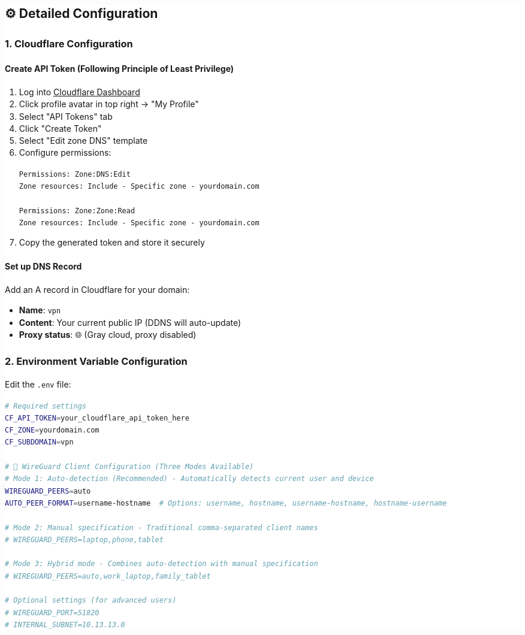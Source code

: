 ## ⚙️ Detailed Configuration

### 1. Cloudflare Configuration

#### Create API Token (Following Principle of Least Privilege)

1. Log into [Cloudflare Dashboard](https://dash.cloudflare.com)
2. Click profile avatar in top right → "My Profile"
3. Select "API Tokens" tab
4. Click "Create Token"
5. Select "Edit zone DNS" template
6. Configure permissions:
   ```
   Permissions: Zone:DNS:Edit
   Zone resources: Include - Specific zone - yourdomain.com
   
   Permissions: Zone:Zone:Read  
   Zone resources: Include - Specific zone - yourdomain.com
   ```
7. Copy the generated token and store it securely

#### Set up DNS Record

Add an A record in Cloudflare for your domain:
- **Name**: `vpn`
- **Content**: Your current public IP (DDNS will auto-update)
- **Proxy status**: 🌐 (Gray cloud, proxy disabled)

### 2. Environment Variable Configuration

Edit the `.env` file:

```bash
# Required settings
CF_API_TOKEN=your_cloudflare_api_token_here
CF_ZONE=yourdomain.com
CF_SUBDOMAIN=vpn

# 🤖 WireGuard Client Configuration (Three Modes Available)
# Mode 1: Auto-detection (Recommended) - Automatically detects current user and device
WIREGUARD_PEERS=auto
AUTO_PEER_FORMAT=username-hostname  # Options: username, hostname, username-hostname, hostname-username

# Mode 2: Manual specification - Traditional comma-separated client names
# WIREGUARD_PEERS=laptop,phone,tablet

# Mode 3: Hybrid mode - Combines auto-detection with manual specification
# WIREGUARD_PEERS=auto,work_laptop,family_tablet

# Optional settings (for advanced users)
# WIREGUARD_PORT=51820
# INTERNAL_SUBNET=10.13.13.0
```
